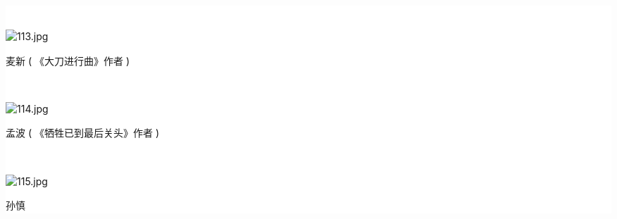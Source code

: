  </p>
 <p class="p1">
  <span class="s1">
  </span>
  <br/>
 </p>
 <p class="p3">
  <span class="s1">
   <img alt="113.jpg" border="0" height="286" src="/medias/contents/5102/113.jpg" width="396"/>
   <br/>
  </span>
 </p>
 <p class="p2">
  <span class="s1">
   麦新
  </span>
  <span class="s2">
   (
  </span>
  <span class="s1">
   《大刀进行曲》作者
  </span>
  <span class="s2">
   )
  </span>
 </p>
 <p class="p1">
  <span class="s1">
  </span>
  <br/>
 </p>
 <p class="p3">
  <img alt="114.jpg" border="0" height="397" src="/medias/contents/5102/114.jpg" width="360"/>
 </p>
 <p class="p2">
  <span class="s1">
   孟波
  </span>
  <span class="s2">
   (
  </span>
  <span class="s1">
   《牺牲已到最后关头》作者
  </span>
  <span class="s2">
   )
  </span>
 </p>
 <p class="p1">
  <span class="s1">
  </span>
  <br/>
 </p>
 <p class="p3">
  <span class="s1">
   <img alt="115.jpg" border="0" height="350" src="/medias/contents/5102/115.jpg" width="229"/>
  </span>
 </p>
 <p class="p2">
  <span class="s1">
   孙慎
  </span>